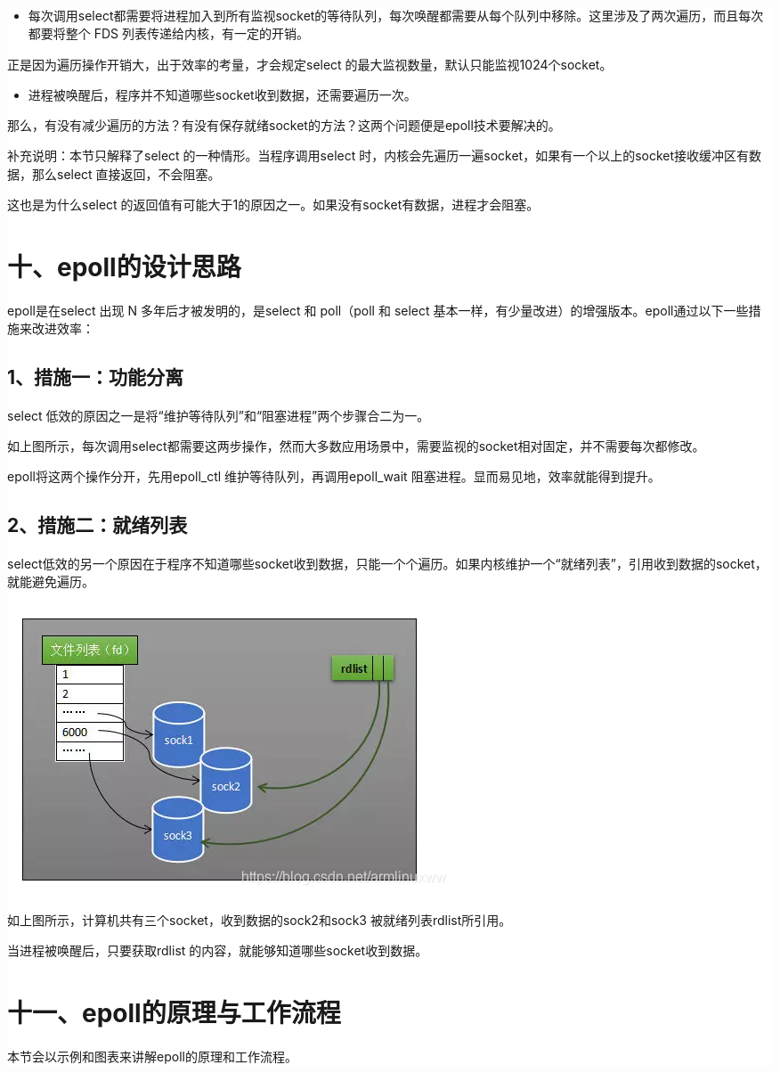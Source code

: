 * 每次调用select都需要将进程加入到所有监视socket的等待队列，每次唤醒都需要从每个队列中移除。这里涉及了两次遍历，而且每次都要将整个 FDS 列表传递给内核，有一定的开销。

正是因为遍历操作开销大，出于效率的考量，才会规定select 的最大监视数量，默认只能监视1024个socket。

* 进程被唤醒后，程序并不知道哪些socket收到数据，还需要遍历一次。

那么，有没有减少遍历的方法？有没有保存就绪socket的方法？这两个问题便是epoll技术要解决的。

补充说明：本节只解释了select 的一种情形。当程序调用select 时，内核会先遍历一遍socket，如果有一个以上的socket接收缓冲区有数据，那么select 直接返回，不会阻塞。

这也是为什么select 的返回值有可能大于1的原因之一。如果没有socket有数据，进程才会阻塞。

# 十、epoll的设计思路

epoll是在select 出现 N 多年后才被发明的，是select 和 poll（poll 和 select 基本一样，有少量改进）的增强版本。epoll通过以下一些措施来改进效率：

## 1、措施一：功能分离

select 低效的原因之一是将“维护等待队列”和“阻塞进程”两个步骤合二为一。

如上图所示，每次调用select都需要这两步操作，然而大多数应用场景中，需要监视的socket相对固定，并不需要每次都修改。

epoll将这两个操作分开，先用epoll_ctl 维护等待队列，再调用epoll_wait 阻塞进程。显而易见地，效率就能得到提升。

## 2、措施二：就绪列表

select低效的另一个原因在于程序不知道哪些socket收到数据，只能一个个遍历。如果内核维护一个“就绪列表”，引用收到数据的socket，就能避免遍历。

![img](./img/8.png)

如上图所示，计算机共有三个socket，收到数据的sock2和sock3 被就绪列表rdlist所引用。

当进程被唤醒后，只要获取rdlist 的内容，就能够知道哪些socket收到数据。

# 十一、epoll的原理与工作流程

本节会以示例和图表来讲解epoll的原理和工作流程。
